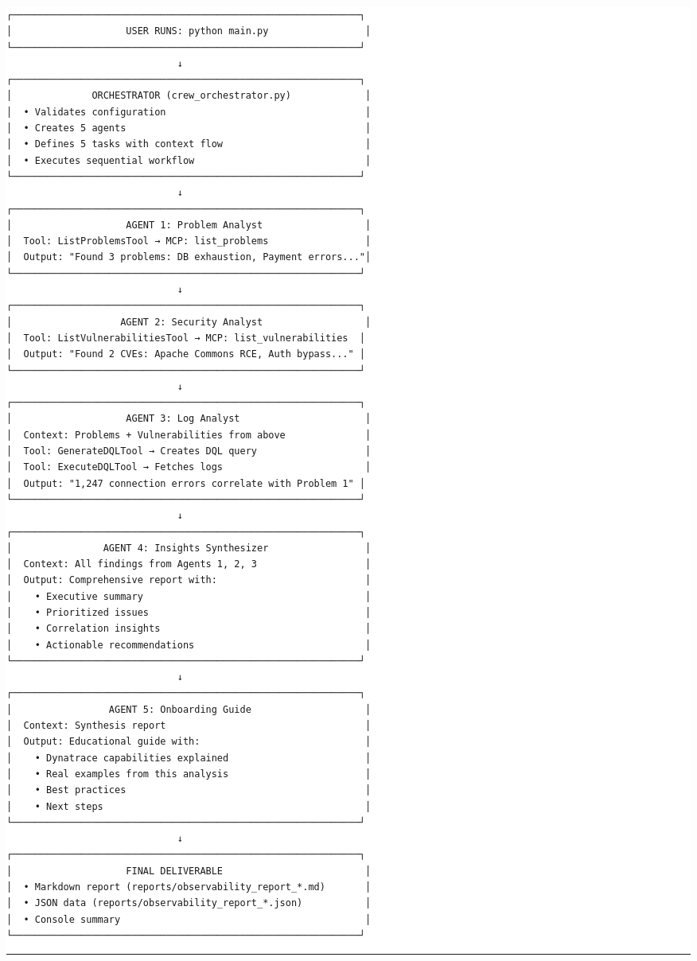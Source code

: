 ```
┌─────────────────────────────────────────────────────────────┐
│                    USER RUNS: python main.py                 │
└─────────────────────────────────────────────────────────────┘
                              ↓
┌─────────────────────────────────────────────────────────────┐
│              ORCHESTRATOR (crew_orchestrator.py)             │
│  • Validates configuration                                   │
│  • Creates 5 agents                                          │
│  • Defines 5 tasks with context flow                         │
│  • Executes sequential workflow                              │
└─────────────────────────────────────────────────────────────┘
                              ↓
┌─────────────────────────────────────────────────────────────┐
│                    AGENT 1: Problem Analyst                  │
│  Tool: ListProblemsTool → MCP: list_problems                 │
│  Output: "Found 3 problems: DB exhaustion, Payment errors..."│
└─────────────────────────────────────────────────────────────┘
                              ↓
┌─────────────────────────────────────────────────────────────┐
│                   AGENT 2: Security Analyst                  │
│  Tool: ListVulnerabilitiesTool → MCP: list_vulnerabilities  │
│  Output: "Found 2 CVEs: Apache Commons RCE, Auth bypass..." │
└─────────────────────────────────────────────────────────────┘
                              ↓
┌─────────────────────────────────────────────────────────────┐
│                    AGENT 3: Log Analyst                      │
│  Context: Problems + Vulnerabilities from above              │
│  Tool: GenerateDQLTool → Creates DQL query                   │
│  Tool: ExecuteDQLTool → Fetches logs                         │
│  Output: "1,247 connection errors correlate with Problem 1" │
└─────────────────────────────────────────────────────────────┘
                              ↓
┌─────────────────────────────────────────────────────────────┐
│                AGENT 4: Insights Synthesizer                 │
│  Context: All findings from Agents 1, 2, 3                   │
│  Output: Comprehensive report with:                          │
│    • Executive summary                                       │
│    • Prioritized issues                                      │
│    • Correlation insights                                    │
│    • Actionable recommendations                              │
└─────────────────────────────────────────────────────────────┘
                              ↓
┌─────────────────────────────────────────────────────────────┐
│                 AGENT 5: Onboarding Guide                    │
│  Context: Synthesis report                                   │
│  Output: Educational guide with:                             │
│    • Dynatrace capabilities explained                        │
│    • Real examples from this analysis                        │
│    • Best practices                                          │
│    • Next steps                                              │
└─────────────────────────────────────────────────────────────┘
                              ↓
┌─────────────────────────────────────────────────────────────┐
│                    FINAL DELIVERABLE                         │
│  • Markdown report (reports/observability_report_*.md)       │
│  • JSON data (reports/observability_report_*.json)           │
│  • Console summary                                           │
└─────────────────────────────────────────────────────────────┘
```

---